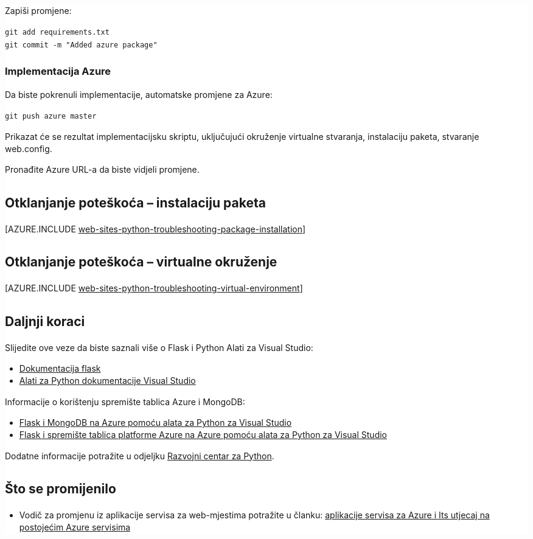 Zapiši promjene:

    git add requirements.txt
    git commit -m "Added azure package"

### <a name="deploy-to-azure"></a>Implementacija Azure

Da biste pokrenuli implementacije, automatske promjene za Azure:

    git push azure master

Prikazat će se rezultat implementacijsku skriptu, uključujući okruženje virtualne stvaranja, instalaciju paketa, stvaranje web.config.

Pronađite Azure URL-a da biste vidjeli promjene.


## <a name="troubleshooting---package-installation"></a>Otklanjanje poteškoća – instalaciju paketa

[AZURE.INCLUDE [web-sites-python-troubleshooting-package-installation](../../includes/web-sites-python-troubleshooting-package-installation.md)]


## <a name="troubleshooting---virtual-environment"></a>Otklanjanje poteškoća – virtualne okruženje

[AZURE.INCLUDE [web-sites-python-troubleshooting-virtual-environment](../../includes/web-sites-python-troubleshooting-virtual-environment.md)]


## <a name="next-steps"></a>Daljnji koraci

Slijedite ove veze da biste saznali više o Flask i Python Alati za Visual Studio: 
 
- [Dokumentacija flask]
- [Alati za Python dokumentacije Visual Studio]

Informacije o korištenju spremište tablica Azure i MongoDB:

- [Flask i MongoDB na Azure pomoću alata za Python za Visual Studio]
- [Flask i spremište tablica platforme Azure na Azure pomoću alata za Python za Visual Studio]

Dodatne informacije potražite u odjeljku [Razvojni centar za Python](/develop/python/).

## <a name="whats-changed"></a>Što se promijenilo
* Vodič za promjenu iz aplikacije servisa za web-mjestima potražite u članku: [aplikacije servisa za Azure i Its utjecaj na postojećim Azure servisima](http://go.microsoft.com/fwlink/?LinkId=529714)



[Flask i MongoDB na Azure pomoću alata za Python za Visual Studio]: https://github.com/microsoft/ptvs/wiki/Flask-and-MongoDB-on-Azure
[Flask i spremište tablica platforme Azure na Azure pomoću alata za Python za Visual Studio]: web-sites-python-ptvs-flask-table-storage.md


[Azure SDK Python 2.7]: http://go.microsoft.com/fwlink/?linkid=254281
[Azure SDK Python 3.4]: http://go.microsoft.com/fwlink/?linkid=516990
[Python.org]: http://www.python.org/
[Brojka za Windows]: http://msysgit.github.io/
[GitHub za Windows]: https://windows.github.com/
[Python alate za Visual Studio]: http://aka.ms/ptvs
[Python 2.2 Tools za Visual Studio]: http://go.microsoft.com/fwlink/?LinkID=624025
[Visual Studio]: http://www.visualstudio.com/
[Alati za Python dokumentacije Visual Studio]: http://aka.ms/ptvsdocs
[Dokumentacija flask]: http://flask.pocoo.org/ 
 

